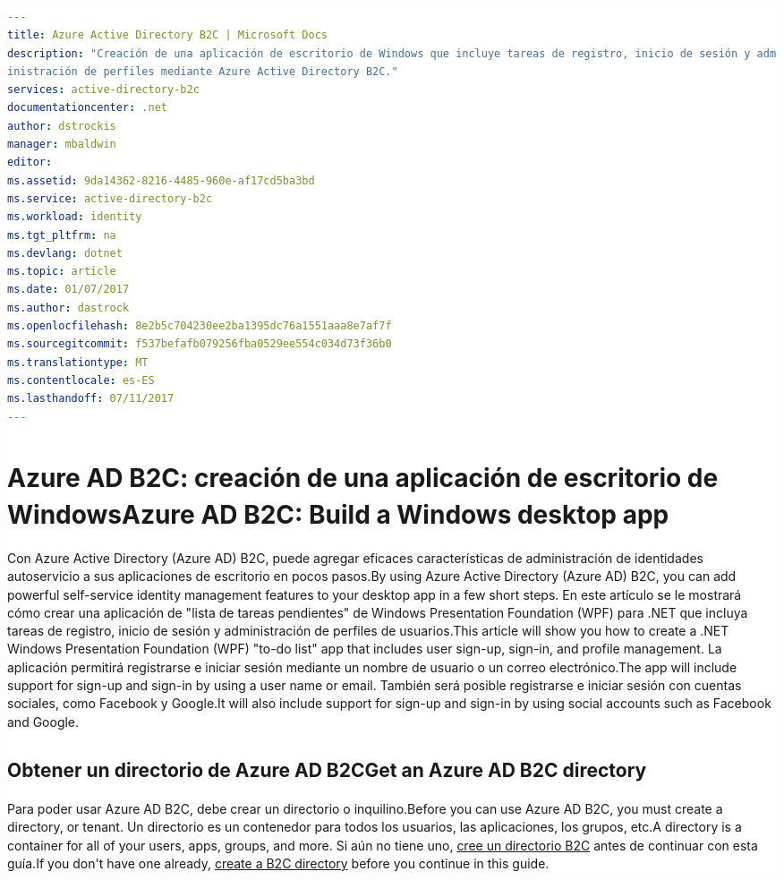 ```yaml
---
title: Azure Active Directory B2C | Microsoft Docs
description: "Creación de una aplicación de escritorio de Windows que incluye tareas de registro, inicio de sesión y administración de perfiles mediante Azure Active Directory B2C."
services: active-directory-b2c
documentationcenter: .net
author: dstrockis
manager: mbaldwin
editor: 
ms.assetid: 9da14362-8216-4485-960e-af17cd5ba3bd
ms.service: active-directory-b2c
ms.workload: identity
ms.tgt_pltfrm: na
ms.devlang: dotnet
ms.topic: article
ms.date: 01/07/2017
ms.author: dastrock
ms.openlocfilehash: 8e2b5c704230ee2ba1395dc76a1551aaa8e7af7f
ms.sourcegitcommit: f537befafb079256fba0529ee554c034d73f36b0
ms.translationtype: MT
ms.contentlocale: es-ES
ms.lasthandoff: 07/11/2017
---
```

# <a name="azure-ad-b2c-build-a-windows-desktop-app"></a><span data-ttu-id="f7cf6-103">Azure AD B2C: creación de una aplicación de escritorio de Windows</span><span class="sxs-lookup"><span data-stu-id="f7cf6-103">Azure AD B2C: Build a Windows desktop app</span></span>
<span data-ttu-id="f7cf6-104">Con Azure Active Directory (Azure AD) B2C, puede agregar eficaces características de administración de identidades autoservicio a sus aplicaciones de escritorio en pocos pasos.</span><span class="sxs-lookup"><span data-stu-id="f7cf6-104">By using Azure Active Directory (Azure AD) B2C, you can add powerful self-service identity management features to your desktop app in a few short steps.</span></span> <span data-ttu-id="f7cf6-105">En este artículo se le mostrará cómo crear una aplicación de "lista de tareas pendientes" de Windows Presentation Foundation (WPF) para .NET que incluya tareas de registro, inicio de sesión y administración de perfiles de usuarios.</span><span class="sxs-lookup"><span data-stu-id="f7cf6-105">This article will show you how to create a .NET Windows Presentation Foundation (WPF) "to-do list" app that includes user sign-up, sign-in, and profile management.</span></span> <span data-ttu-id="f7cf6-106">La aplicación permitirá registrarse e iniciar sesión mediante un nombre de usuario o un correo electrónico.</span><span class="sxs-lookup"><span data-stu-id="f7cf6-106">The app will include support for sign-up and sign-in by using a user name or email.</span></span> <span data-ttu-id="f7cf6-107">También será posible registrarse e iniciar sesión con cuentas sociales, como Facebook y Google.</span><span class="sxs-lookup"><span data-stu-id="f7cf6-107">It will also include support for sign-up and sign-in by using social accounts such as Facebook and Google.</span></span>

## <a name="get-an-azure-ad-b2c-directory"></a><span data-ttu-id="f7cf6-108">Obtener un directorio de Azure AD B2C</span><span class="sxs-lookup"><span data-stu-id="f7cf6-108">Get an Azure AD B2C directory</span></span>
<span data-ttu-id="f7cf6-109">Para poder usar Azure AD B2C, debe crear un directorio o inquilino.</span><span class="sxs-lookup"><span data-stu-id="f7cf6-109">Before you can use Azure AD B2C, you must create a directory, or tenant.</span></span>  <span data-ttu-id="f7cf6-110">Un directorio es un contenedor para todos los usuarios, las aplicaciones, los grupos, etc.</span><span class="sxs-lookup"><span data-stu-id="f7cf6-110">A directory is a container for all of your users, apps, groups, and more.</span></span> <span data-ttu-id="f7cf6-111">Si aún no tiene uno, [cree un directorio B2C](active-directory-b2c-get-started.md) antes de continuar con esta guía.</span><span class="sxs-lookup"><span data-stu-id="f7cf6-111">If you don't have one already, [create a B2C directory](active-directory-b2c-get-started.md) before you continue in this guide.</span></span>
